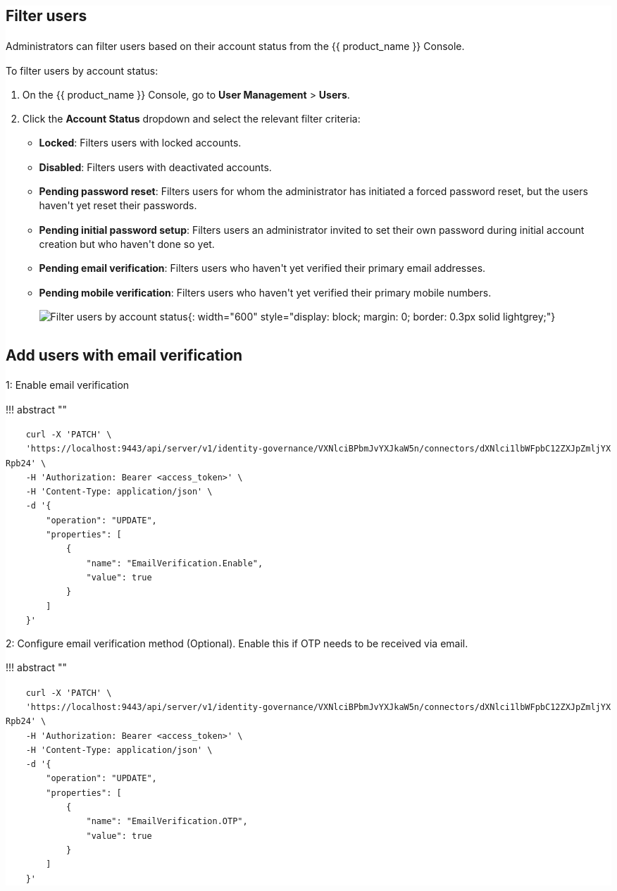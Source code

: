 ## Filter users

Administrators can filter users based on their account status from the {{ product_name }} Console.

To filter users by account status:

1. On the {{ product_name }} Console, go to **User Management** > **Users**.
2. Click the **Account Status** dropdown and select the relevant filter criteria:

    - **Locked**: Filters users with locked accounts.
    - **Disabled**: Filters users with deactivated accounts.
    - **Pending password reset**: Filters users for whom the administrator has initiated a forced password reset, but the users haven't yet reset their passwords.
    - **Pending initial password setup**: Filters users an administrator invited to set their own password during initial account creation but who haven't done so yet.
   - **Pending email verification**: Filters users who haven't yet verified their primary email addresses.
   - **Pending mobile verification**: Filters users who haven't yet verified their primary mobile numbers.

        ![Filter users by account status]({{base_path}}/assets/img/guides/users/filter-users-by-account-status.png){: width="600" style="display: block; margin: 0; border: 0.3px solid lightgrey;"}

## Add users with email verification

1: Enable email verification

!!! abstract ""


        curl -X 'PATCH' \
        'https://localhost:9443/api/server/v1/identity-governance/VXNlciBPbmJvYXJkaW5n/connectors/dXNlci1lbWFpbC12ZXJpZmljYXRpb24' \
        -H 'Authorization: Bearer <access_token>' \
        -H 'Content-Type: application/json' \
        -d '{
            "operation": "UPDATE",
            "properties": [
                {
                    "name": "EmailVerification.Enable",
                    "value": true
                }
            ]
        }'


2: Configure email verification method (Optional). Enable this if OTP needs to be received via email.

!!! abstract ""

        curl -X 'PATCH' \
        'https://localhost:9443/api/server/v1/identity-governance/VXNlciBPbmJvYXJkaW5n/connectors/dXNlci1lbWFpbC12ZXJpZmljYXRpb24' \
        -H 'Authorization: Bearer <access_token>' \
        -H 'Content-Type: application/json' \
        -d '{
            "operation": "UPDATE",
            "properties": [
                {
                    "name": "EmailVerification.OTP",
                    "value": true
                }
            ]
        }'
